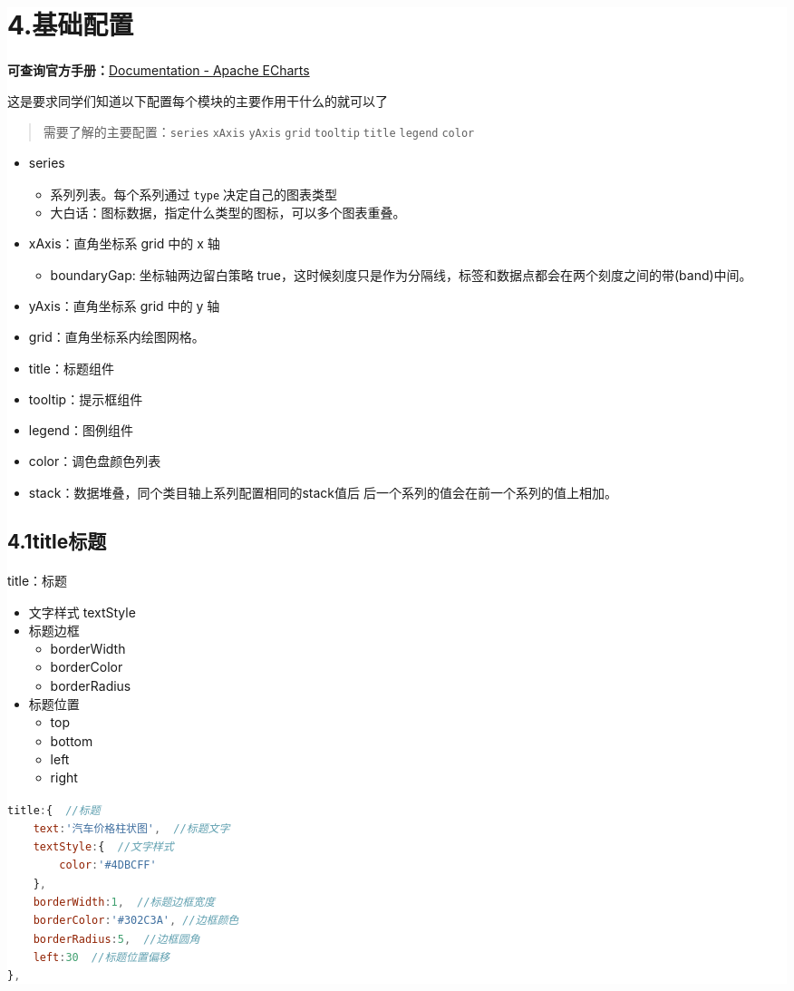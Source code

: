 # 4.基础配置

**可查询官方手册：**[Documentation - Apache ECharts](https://echarts.apache.org/zh/option.html#title)

这是要求同学们知道以下配置每个模块的主要作用干什么的就可以了

> 需要了解的主要配置：`series` `xAxis` `yAxis` `grid` `tooltip` `title` `legend` `color` 

- series

  - 系列列表。每个系列通过 `type` 决定自己的图表类型
  - 大白话：图标数据，指定什么类型的图标，可以多个图表重叠。

- xAxis：直角坐标系 grid 中的 x 轴

  - boundaryGap: 坐标轴两边留白策略 true，这时候刻度只是作为分隔线，标签和数据点都会在两个刻度之间的带(band)中间。

- yAxis：直角坐标系 grid 中的 y 轴

- grid：直角坐标系内绘图网格。 

- title：标题组件

- tooltip：提示框组件

- legend：图例组件

- color：调色盘颜色列表

- stack：数据堆叠，同个类目轴上系列配置相同的stack值后 后一个系列的值会在前一个系列的值上相加。


## 4.1title标题

title：标题

- 文字样式 textStyle
- 标题边框
  - borderWidth
  - borderColor
  - borderRadius
- 标题位置
  - top
  - bottom
  - left
  - right

```js
title:{  //标题
    text:'汽车价格柱状图',  //标题文字
    textStyle:{  //文字样式
    	color:'#4DBCFF'
    },
    borderWidth:1,  //标题边框宽度
    borderColor:'#302C3A', //边框颜色
    borderRadius:5,  //边框圆角
    left:30  //标题位置偏移
},
```
